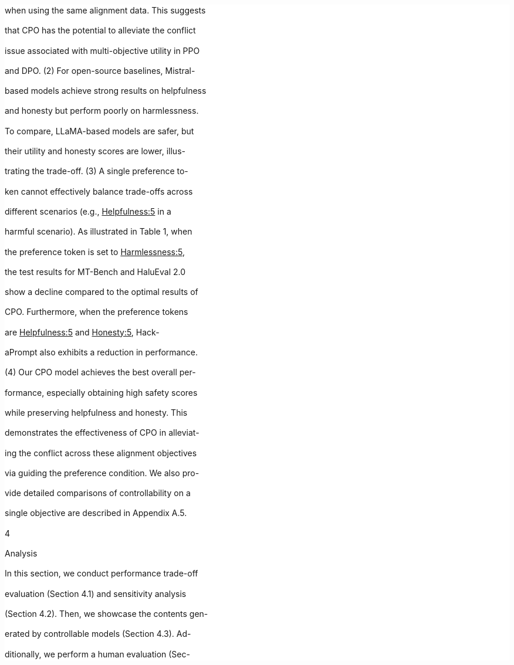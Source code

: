 when using the same alignment data. This suggests

that CPO has the potential to alleviate the conflict

issue associated with multi-objective utility in PPO

and DPO. (2) For open-source baselines, Mistral-

based models achieve strong results on helpfulness

and honesty but perform poorly on harmlessness.

To compare, LLaMA-based models are safer, but

their utility and honesty scores are lower, illus-

trating the trade-off. (3) A single preference to-

ken cannot effectively balance trade-offs across

different scenarios (e.g., <Helpfulness:5> in a

harmful scenario). As illustrated in Table 1, when

the preference token is set to <Harmlessness:5>,

the test results for MT-Bench and HaluEval 2.0

show a decline compared to the optimal results of

CPO. Furthermore, when the preference tokens

are <Helpfulness:5> and <Honesty:5>, Hack-

aPrompt also exhibits a reduction in performance.

(4) Our CPO model achieves the best overall per-

formance, especially obtaining high safety scores

while preserving helpfulness and honesty. This

demonstrates the effectiveness of CPO in alleviat-

ing the conflict across these alignment objectives

via guiding the preference condition. We also pro-

vide detailed comparisons of controllability on a

single objective are described in Appendix A.5.

4

Analysis

In this section, we conduct performance trade-off

evaluation (Section 4.1) and sensitivity analysis

(Section 4.2). Then, we showcase the contents gen-

erated by controllable models (Section 4.3). Ad-

ditionally, we perform a human evaluation (Sec-
